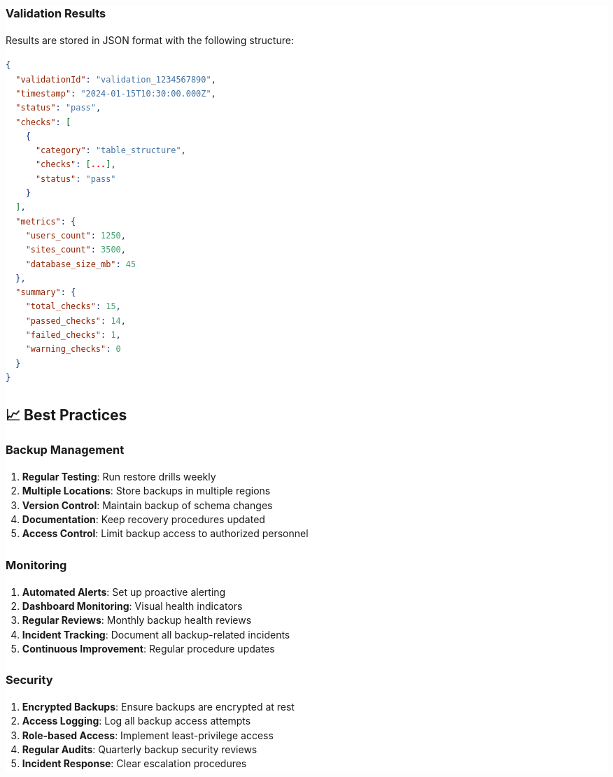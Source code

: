 ### Validation Results

Results are stored in JSON format with the following structure:

```json
{
  "validationId": "validation_1234567890",
  "timestamp": "2024-01-15T10:30:00.000Z",
  "status": "pass",
  "checks": [
    {
      "category": "table_structure",
      "checks": [...],
      "status": "pass"
    }
  ],
  "metrics": {
    "users_count": 1250,
    "sites_count": 3500,
    "database_size_mb": 45
  },
  "summary": {
    "total_checks": 15,
    "passed_checks": 14,
    "failed_checks": 1,
    "warning_checks": 0
  }
}
```

## 📈 Best Practices

### Backup Management

1. **Regular Testing**: Run restore drills weekly
2. **Multiple Locations**: Store backups in multiple regions
3. **Version Control**: Maintain backup of schema changes
4. **Documentation**: Keep recovery procedures updated
5. **Access Control**: Limit backup access to authorized personnel

### Monitoring

1. **Automated Alerts**: Set up proactive alerting
2. **Dashboard Monitoring**: Visual health indicators
3. **Regular Reviews**: Monthly backup health reviews
4. **Incident Tracking**: Document all backup-related incidents
5. **Continuous Improvement**: Regular procedure updates

### Security

1. **Encrypted Backups**: Ensure backups are encrypted at rest
2. **Access Logging**: Log all backup access attempts
3. **Role-based Access**: Implement least-privilege access
4. **Regular Audits**: Quarterly backup security reviews
5. **Incident Response**: Clear escalation procedures
